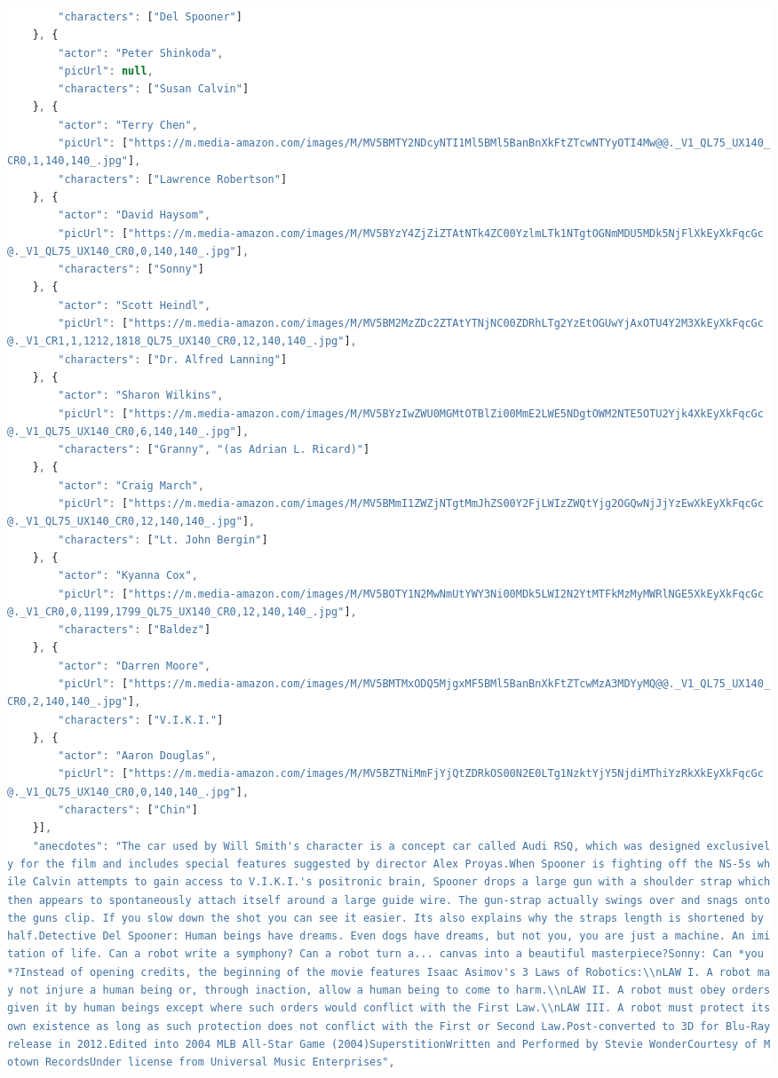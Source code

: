 ```js
        "characters": ["Del Spooner"]
    }, {
        "actor": "Peter Shinkoda",
        "picUrl": null,
        "characters": ["Susan Calvin"]
    }, {
        "actor": "Terry Chen",
        "picUrl": ["https://m.media-amazon.com/images/M/MV5BMTY2NDcyNTI1Ml5BMl5BanBnXkFtZTcwNTYyOTI4Mw@@._V1_QL75_UX140_CR0,1,140,140_.jpg"],
        "characters": ["Lawrence Robertson"]
    }, {
        "actor": "David Haysom",
        "picUrl": ["https://m.media-amazon.com/images/M/MV5BYzY4ZjZiZTAtNTk4ZC00YzlmLTk1NTgtOGNmMDU5MDk5NjFlXkEyXkFqcGc@._V1_QL75_UX140_CR0,0,140,140_.jpg"],
        "characters": ["Sonny"]
    }, {
        "actor": "Scott Heindl",
        "picUrl": ["https://m.media-amazon.com/images/M/MV5BM2MzZDc2ZTAtYTNjNC00ZDRhLTg2YzEtOGUwYjAxOTU4Y2M3XkEyXkFqcGc@._V1_CR1,1,1212,1818_QL75_UX140_CR0,12,140,140_.jpg"],
        "characters": ["Dr. Alfred Lanning"]
    }, {
        "actor": "Sharon Wilkins",
        "picUrl": ["https://m.media-amazon.com/images/M/MV5BYzIwZWU0MGMtOTBlZi00MmE2LWE5NDgtOWM2NTE5OTU2Yjk4XkEyXkFqcGc@._V1_QL75_UX140_CR0,6,140,140_.jpg"],
        "characters": ["Granny", "(as Adrian L. Ricard)"]
    }, {
        "actor": "Craig March",
        "picUrl": ["https://m.media-amazon.com/images/M/MV5BMmI1ZWZjNTgtMmJhZS00Y2FjLWIzZWQtYjg2OGQwNjJjYzEwXkEyXkFqcGc@._V1_QL75_UX140_CR0,12,140,140_.jpg"],
        "characters": ["Lt. John Bergin"]
    }, {
        "actor": "Kyanna Cox",
        "picUrl": ["https://m.media-amazon.com/images/M/MV5BOTY1N2MwNmUtYWY3Ni00MDk5LWI2N2YtMTFkMzMyMWRlNGE5XkEyXkFqcGc@._V1_CR0,0,1199,1799_QL75_UX140_CR0,12,140,140_.jpg"],
        "characters": ["Baldez"]
    }, {
        "actor": "Darren Moore",
        "picUrl": ["https://m.media-amazon.com/images/M/MV5BMTMxODQ5MjgxMF5BMl5BanBnXkFtZTcwMzA3MDYyMQ@@._V1_QL75_UX140_CR0,2,140,140_.jpg"],
        "characters": ["V.I.K.I."]
    }, {
        "actor": "Aaron Douglas",
        "picUrl": ["https://m.media-amazon.com/images/M/MV5BZTNiMmFjYjQtZDRkOS00N2E0LTg1NzktYjY5NjdiMThiYzRkXkEyXkFqcGc@._V1_QL75_UX140_CR0,0,140,140_.jpg"],
        "characters": ["Chin"]
    }],
    "anecdotes": "The car used by Will Smith's character is a concept car called Audi RSQ, which was designed exclusively for the film and includes special features suggested by director Alex Proyas.When Spooner is fighting off the NS-5s while Calvin attempts to gain access to V.I.K.I.'s positronic brain, Spooner drops a large gun with a shoulder strap which then appears to spontaneously attach itself around a large guide wire. The gun-strap actually swings over and snags onto the guns clip. If you slow down the shot you can see it easier. Its also explains why the straps length is shortened by half.Detective Del Spooner: Human beings have dreams. Even dogs have dreams, but not you, you are just a machine. An imitation of life. Can a robot write a symphony? Can a robot turn a... canvas into a beautiful masterpiece?Sonny: Can *you*?Instead of opening credits, the beginning of the movie features Isaac Asimov's 3 Laws of Robotics:\\nLAW I. A robot may not injure a human being or, through inaction, allow a human being to come to harm.\\nLAW II. A robot must obey orders given it by human beings except where such orders would conflict with the First Law.\\nLAW III. A robot must protect its own existence as long as such protection does not conflict with the First or Second Law.Post-converted to 3D for Blu-Ray release in 2012.Edited into 2004 MLB All-Star Game (2004)SuperstitionWritten and Performed by Stevie WonderCourtesy of Motown RecordsUnder license from Universal Music Enterprises",
```